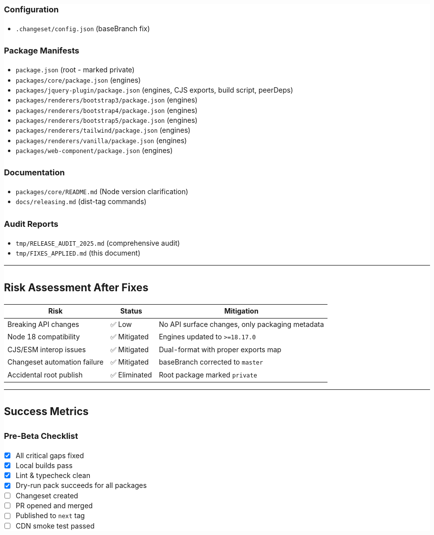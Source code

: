 ### Configuration
- `.changeset/config.json` (baseBranch fix)

### Package Manifests
- `package.json` (root - marked private)
- `packages/core/package.json` (engines)
- `packages/jquery-plugin/package.json` (engines, CJS exports, build script, peerDeps)
- `packages/renderers/bootstrap3/package.json` (engines)
- `packages/renderers/bootstrap4/package.json` (engines)
- `packages/renderers/bootstrap5/package.json` (engines)
- `packages/renderers/tailwind/package.json` (engines)
- `packages/renderers/vanilla/package.json` (engines)
- `packages/web-component/package.json` (engines)

### Documentation
- `packages/core/README.md` (Node version clarification)
- `docs/releasing.md` (dist-tag commands)

### Audit Reports
- `tmp/RELEASE_AUDIT_2025.md` (comprehensive audit)
- `tmp/FIXES_APPLIED.md` (this document)

---

## Risk Assessment After Fixes

| Risk | Status | Mitigation |
|------|--------|------------|
| Breaking API changes | ✅ Low | No API surface changes, only packaging metadata |
| Node 18 compatibility | ✅ Mitigated | Engines updated to `>=18.17.0` |
| CJS/ESM interop issues | ✅ Mitigated | Dual-format with proper exports map |
| Changeset automation failure | ✅ Mitigated | baseBranch corrected to `master` |
| Accidental root publish | ✅ Eliminated | Root package marked `private` |

---

## Success Metrics

### Pre-Beta Checklist
- [x] All critical gaps fixed
- [x] Local builds pass
- [x] Lint & typecheck clean
- [x] Dry-run pack succeeds for all packages
- [ ] Changeset created
- [ ] PR opened and merged
- [ ] Published to `next` tag
- [ ] CDN smoke test passed

